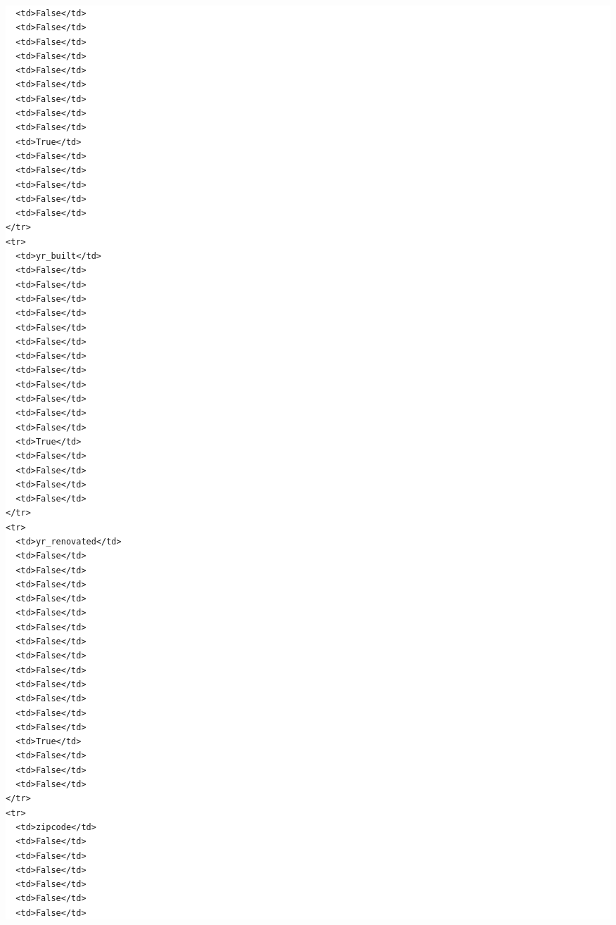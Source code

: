       <td>False</td>
      <td>False</td>
      <td>False</td>
      <td>False</td>
      <td>False</td>
      <td>False</td>
      <td>False</td>
      <td>False</td>
      <td>False</td>
      <td>True</td>
      <td>False</td>
      <td>False</td>
      <td>False</td>
      <td>False</td>
      <td>False</td>
    </tr>
    <tr>
      <td>yr_built</td>
      <td>False</td>
      <td>False</td>
      <td>False</td>
      <td>False</td>
      <td>False</td>
      <td>False</td>
      <td>False</td>
      <td>False</td>
      <td>False</td>
      <td>False</td>
      <td>False</td>
      <td>False</td>
      <td>True</td>
      <td>False</td>
      <td>False</td>
      <td>False</td>
      <td>False</td>
    </tr>
    <tr>
      <td>yr_renovated</td>
      <td>False</td>
      <td>False</td>
      <td>False</td>
      <td>False</td>
      <td>False</td>
      <td>False</td>
      <td>False</td>
      <td>False</td>
      <td>False</td>
      <td>False</td>
      <td>False</td>
      <td>False</td>
      <td>False</td>
      <td>True</td>
      <td>False</td>
      <td>False</td>
      <td>False</td>
    </tr>
    <tr>
      <td>zipcode</td>
      <td>False</td>
      <td>False</td>
      <td>False</td>
      <td>False</td>
      <td>False</td>
      <td>False</td>